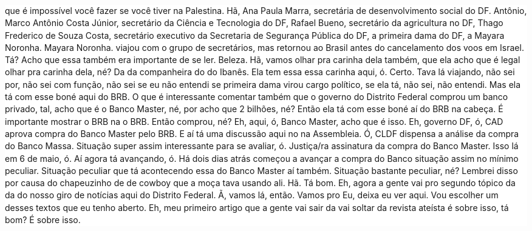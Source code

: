que é impossível você fazer se você
tiver na Palestina.
Hã,
Ana Paula Marra, secretária de
desenvolvimento social do DF. Antônio,
Marco Antônio Costa Júnior, secretário
da Ciência e Tecnologia do DF, Rafael
Bueno, secretário da agricultura no DF,
Thago Frederico de Souza Costa,
secretário executivo da Secretaria de
Segurança Pública do DF, a primeira dama
do DF, a Mayara Noronha.
Mayara Noronha.
viajou com o grupo de secretários, mas
retornou ao Brasil antes do cancelamento
dos voos em Israel. Tá? Acho que essa
também era importante de se ler.
Beleza. Hã,
vamos olhar pra carinha dela também, que
ela acho que é legal olhar pra carinha
dela, né? Da da companheira do do
Ibanês. Ela tem essa essa carinha aqui,
ó. Certo. Tava lá viajando, não sei por,
não sei com função, não sei se
eu não entendi se primeira dama virou
cargo político, se ela tá, não sei, não
entendi. Mas ela tá com esse boné aqui
do BRB. O que é interessante comentar
também que o governo do Distrito Federal
comprou um banco privado, tal, acho que
é o Banco Master, né, por acho que 2
bilhões,
né? Então ela tá com esse boné aí do BRB
na cabeça. É importante mostrar o BRB na
o BRB. Então comprou, né? Eh, aqui, ó,
Banco Master, acho que é isso. Eh,
governo DF,
ó,
CAD aprova compra do Banco Master pelo
BRB. E aí tá uma discussão aqui no na
Assembleia.
Ó, CLDF dispensa a análise da compra do
Banco Massa. Situação super
assim interessante para se avaliar, ó.
Justiça/ra assinatura da compra do Banco
Master. Isso lá em 6 de maio, ó. Aí
agora tá avançando, ó. Há dois dias
atrás começou a avançar a compra do
Banco situação assim no mínimo peculiar.
Situação peculiar que tá acontecendo
essa do Banco Master aí também. Situação
bastante
peculiar, né? Lembrei disso por causa do
chapeuzinho de de cowboy que a moça tava
usando ali. Hã. Tá bom. Eh, agora a
gente vai pro segundo tópico da da
do nosso giro de notícias aqui do
Distrito Federal. Ã,
vamos lá, então. Vamos pro Eu, deixa eu
ver aqui. Vou escolher um desses textos
que eu tenho aberto. Eh, meu primeiro
artigo que a gente vai sair da vai
soltar da revista ateísta é sobre isso,
tá bom? É sobre isso.